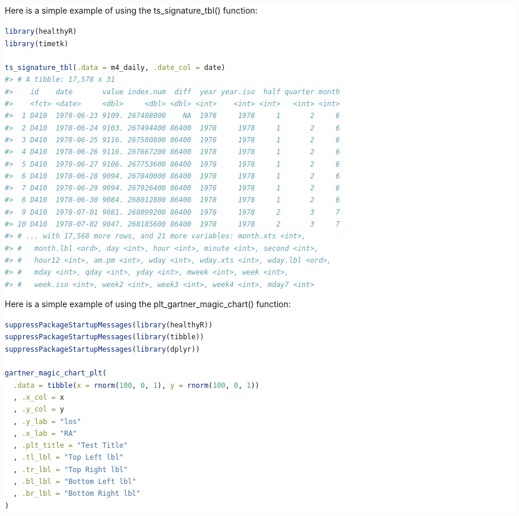 Here is a simple example of using the ts\_signature\_tbl() function:

``` r
library(healthyR)
library(timetk)

ts_signature_tbl(.data = m4_daily, .date_col = date)
#> # A tibble: 17,578 x 31
#>    id    date       value index.num  diff  year year.iso  half quarter month
#>    <fct> <date>     <dbl>     <dbl> <dbl> <int>    <int> <int>   <int> <int>
#>  1 D410  1978-06-23 9109. 267408000    NA  1978     1978     1       2     6
#>  2 D410  1978-06-24 9103. 267494400 86400  1978     1978     1       2     6
#>  3 D410  1978-06-25 9116. 267580800 86400  1978     1978     1       2     6
#>  4 D410  1978-06-26 9116. 267667200 86400  1978     1978     1       2     6
#>  5 D410  1978-06-27 9106. 267753600 86400  1978     1978     1       2     6
#>  6 D410  1978-06-28 9094. 267840000 86400  1978     1978     1       2     6
#>  7 D410  1978-06-29 9094. 267926400 86400  1978     1978     1       2     6
#>  8 D410  1978-06-30 9084. 268012800 86400  1978     1978     1       2     6
#>  9 D410  1978-07-01 9081. 268099200 86400  1978     1978     2       3     7
#> 10 D410  1978-07-02 9047. 268185600 86400  1978     1978     2       3     7
#> # ... with 17,568 more rows, and 21 more variables: month.xts <int>,
#> #   month.lbl <ord>, day <int>, hour <int>, minute <int>, second <int>,
#> #   hour12 <int>, am.pm <int>, wday <int>, wday.xts <int>, wday.lbl <ord>,
#> #   mday <int>, qday <int>, yday <int>, mweek <int>, week <int>,
#> #   week.iso <int>, week2 <int>, week3 <int>, week4 <int>, mday7 <int>
```

Here is a simple example of using the plt\_gartner\_magic\_chart()
function:

``` r
suppressPackageStartupMessages(library(healthyR))
suppressPackageStartupMessages(library(tibble))
suppressPackageStartupMessages(library(dplyr))

gartner_magic_chart_plt(
  .data = tibble(x = rnorm(100, 0, 1), y = rnorm(100, 0, 1))
  , .x_col = x
  , .y_col = y
  , .y_lab = "los"
  , .x_lab = "RA"
  , .plt_title = "Test Title"
  , .tl_lbl = "Top Left lbl"
  , .tr_lbl = "Top Right lbl"
  , .bl_lbl = "Bottom Left lbl"
  , .br_lbl = "Bottom Right lbl"
)
```

